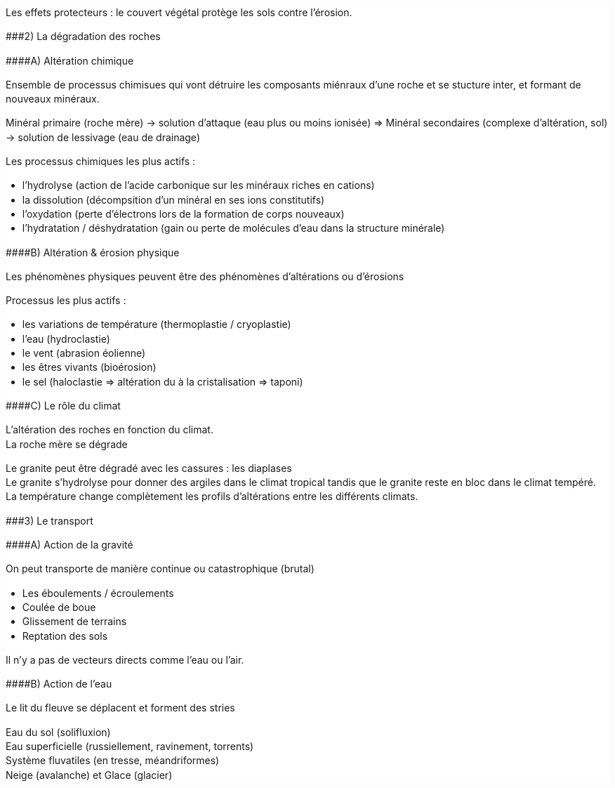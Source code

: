 Les effets protecteurs : le couvert végétal protège les sols contre l’érosion.  

###2) La dégradation des roches

####A) Altération chimique

Ensemble de processus chimisues qui vont détruire les composants miénraux d’une roche et se stucture inter, et formant de nouveaux minéraux.  

Minéral primaire (roche mère) → solution d’attaque (eau plus ou moins ionisée) => Minéral secondaires (complexe d’altération, sol) → solution de lessivage (eau de drainage)  

Les processus chimiques les plus actifs :  

* l’hydrolyse (action de l’acide carbonique sur les minéraux riches en cations)  
* la dissolution (décompsition d’un minéral en ses ions constitutifs)  
* l’oxydation (perte d’électrons lors de la formation de corps nouveaux)  
* l’hydratation / déshydratation (gain ou perte de molécules d’eau dans la structure minérale)  

####B) Altération & érosion physique

Les phénomènes physiques peuvent être des phénomènes d’altérations ou d’érosions  

Processus les plus actifs :  

* les variations de température (thermoplastie / cryoplastie)  
* l’eau (hydroclastie)  
* le vent (abrasion éolienne)  
* les êtres vivants (bioérosion)  
* le sel (haloclastie => altération du à la cristalisation => taponi)  

####C) Le rôle du climat

L’altération des roches en fonction du climat.  
La roche mère se dégrade  

Le granite peut être dégradé avec les cassures : les diaplases  
Le  granite s’hydrolyse pour donner des argiles dans le climat tropical tandis que le granite reste en bloc dans le climat tempéré. La température change complètement les profils d’altérations entre les différents climats.

###3) Le transport

####A) Action de la gravité

On peut transporte de manière continue ou catastrophique (brutal)  

- Les éboulements / écroulements  
- Coulée de boue  
- Glissement de terrains  
- Reptation des sols  

Il n’y a pas de vecteurs directs comme l’eau ou l’air.  

####B) Action de l’eau

Le lit du fleuve se déplacent et forment des stries  

Eau du sol (solifluxion)  
Eau superficielle (russiellement, ravinement, torrents)  
Système fluvatiles (en tresse, méandriformes)  
Neige (avalanche) et Glace (glacier)  
